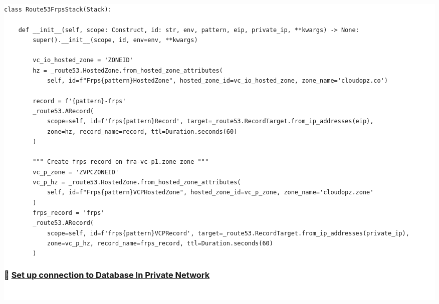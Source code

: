 ```
class Route53FrpsStack(Stack):

    def __init__(self, scope: Construct, id: str, env, pattern, eip, private_ip, **kwargs) -> None:
        super().__init__(scope, id, env=env, **kwargs)

        vc_io_hosted_zone = 'ZONEID'
        hz = _route53.HostedZone.from_hosted_zone_attributes(
            self, id=f"Frps{pattern}HostedZone", hosted_zone_id=vc_io_hosted_zone, zone_name='cloudopz.co')

        record = f'{pattern}-frps'
        _route53.ARecord(
            scope=self, id=f'frps{pattern}Record', target=_route53.RecordTarget.from_ip_addresses(eip),
            zone=hz, record_name=record, ttl=Duration.seconds(60)
        )

        """ Create frps record on fra-vc-p1.zone zone """
        vc_p_zone = 'ZVPCZONEID'
        vc_p_hz = _route53.HostedZone.from_hosted_zone_attributes(
            self, id=f"Frps{pattern}VCPHostedZone", hosted_zone_id=vc_p_zone, zone_name='cloudopz.zone'
        )
        frps_record = 'frps'
        _route53.ARecord(
            scope=self, id=f'frps{pattern}VCPRecord', target=_route53.RecordTarget.from_ip_addresses(private_ip),
            zone=vc_p_hz, record_name=frps_record, ttl=Duration.seconds(60)
        )
```

### 🚀 **[Set up connection to Database In Private Network](#-Set-up-connection-to-Database-In-Private-Network)**
<br/>
